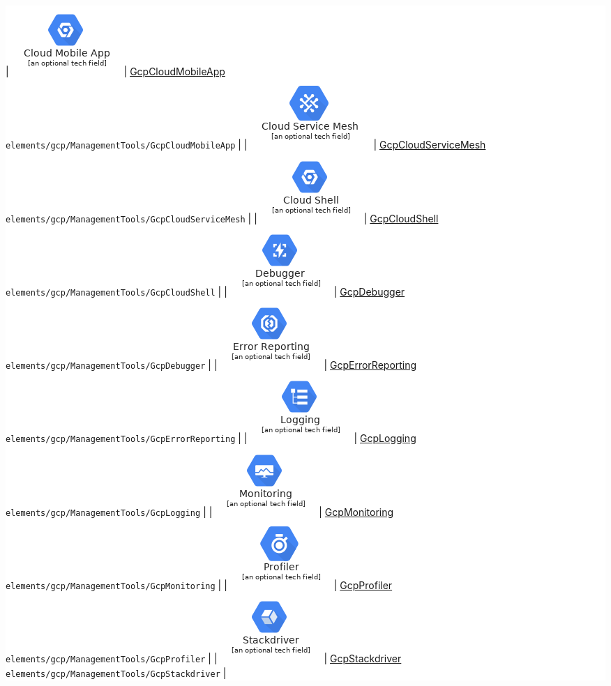 | ![GcpCloudMobileApp](ManagementTools/GcpCloudMobileApp.element.png) | [GcpCloudMobileApp](ManagementTools/GcpCloudMobileApp.md)<br>`elements/gcp/ManagementTools/GcpCloudMobileApp` |
| ![GcpCloudServiceMesh](ManagementTools/GcpCloudServiceMesh.element.png) | [GcpCloudServiceMesh](ManagementTools/GcpCloudServiceMesh.md)<br>`elements/gcp/ManagementTools/GcpCloudServiceMesh` |
| ![GcpCloudShell](ManagementTools/GcpCloudShell.element.png) | [GcpCloudShell](ManagementTools/GcpCloudShell.md)<br>`elements/gcp/ManagementTools/GcpCloudShell` |
| ![GcpDebugger](ManagementTools/GcpDebugger.element.png) | [GcpDebugger](ManagementTools/GcpDebugger.md)<br>`elements/gcp/ManagementTools/GcpDebugger` |
| ![GcpErrorReporting](ManagementTools/GcpErrorReporting.element.png) | [GcpErrorReporting](ManagementTools/GcpErrorReporting.md)<br>`elements/gcp/ManagementTools/GcpErrorReporting` |
| ![GcpLogging](ManagementTools/GcpLogging.element.png) | [GcpLogging](ManagementTools/GcpLogging.md)<br>`elements/gcp/ManagementTools/GcpLogging` |
| ![GcpMonitoring](ManagementTools/GcpMonitoring.element.png) | [GcpMonitoring](ManagementTools/GcpMonitoring.md)<br>`elements/gcp/ManagementTools/GcpMonitoring` |
| ![GcpProfiler](ManagementTools/GcpProfiler.element.png) | [GcpProfiler](ManagementTools/GcpProfiler.md)<br>`elements/gcp/ManagementTools/GcpProfiler` |
| ![GcpStackdriver](ManagementTools/GcpStackdriver.element.png) | [GcpStackdriver](ManagementTools/GcpStackdriver.md)<br>`elements/gcp/ManagementTools/GcpStackdriver` |
